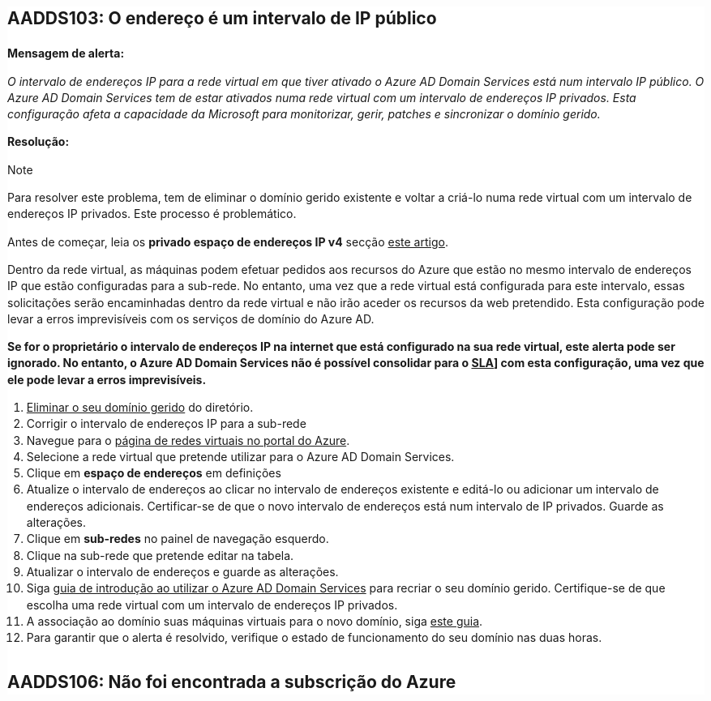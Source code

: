 ## <a name="aadds103-address-is-in-a-public-ip-range"></a>AADDS103: O endereço é um intervalo de IP público

**Mensagem de alerta:**

*O intervalo de endereços IP para a rede virtual em que tiver ativado o Azure AD Domain Services está num intervalo IP público. O Azure AD Domain Services tem de estar ativados numa rede virtual com um intervalo de endereços IP privados. Esta configuração afeta a capacidade da Microsoft para monitorizar, gerir, patches e sincronizar o domínio gerido.*

**Resolução:**

> [!NOTE]
> Para resolver este problema, tem de eliminar o domínio gerido existente e voltar a criá-lo numa rede virtual com um intervalo de endereços IP privados. Este processo é problemático.

Antes de começar, leia os **privado espaço de endereços IP v4** secção [este artigo](https://en.wikipedia.org/wiki/Private_network#Private_IPv4_address_spaces).

Dentro da rede virtual, as máquinas podem efetuar pedidos aos recursos do Azure que estão no mesmo intervalo de endereços IP que estão configuradas para a sub-rede. No entanto, uma vez que a rede virtual está configurada para este intervalo, essas solicitações serão encaminhadas dentro da rede virtual e não irão aceder os recursos da web pretendido. Esta configuração pode levar a erros imprevisíveis com os serviços de domínio do Azure AD.

**Se for o proprietário o intervalo de endereços IP na internet que está configurado na sua rede virtual, este alerta pode ser ignorado. No entanto, o Azure AD Domain Services não é possível consolidar para o [SLA](https://azure.microsoft.com/support/legal/sla/active-directory-ds/v1_0/)] com esta configuração, uma vez que ele pode levar a erros imprevisíveis.**


1. [Eliminar o seu domínio gerido](active-directory-ds-disable-aadds.md) do diretório.
2. Corrigir o intervalo de endereços IP para a sub-rede
  1. Navegue para o [página de redes virtuais no portal do Azure](https://portal.azure.com/?feature.canmodifystamps=true&Microsoft_AAD_DomainServices=preview#blade/HubsExtension/Resources/resourceType/Microsoft.Network%2FvirtualNetworks).
  2. Selecione a rede virtual que pretende utilizar para o Azure AD Domain Services.
  3. Clique em **espaço de endereços** em definições
  4. Atualize o intervalo de endereços ao clicar no intervalo de endereços existente e editá-lo ou adicionar um intervalo de endereços adicionais. Certificar-se de que o novo intervalo de endereços está num intervalo de IP privados. Guarde as alterações.
  5. Clique em **sub-redes** no painel de navegação esquerdo.
  6. Clique na sub-rede que pretende editar na tabela.
  7. Atualizar o intervalo de endereços e guarde as alterações.
3. Siga [guia de introdução ao utilizar o Azure AD Domain Services](active-directory-ds-getting-started.md) para recriar o seu domínio gerido. Certifique-se de que escolha uma rede virtual com um intervalo de endereços IP privados.
4. A associação ao domínio suas máquinas virtuais para o novo domínio, siga [este guia](active-directory-ds-admin-guide-join-windows-vm-portal.md).
8. Para garantir que o alerta é resolvido, verifique o estado de funcionamento do seu domínio nas duas horas.

## <a name="aadds106-your-azure-subscription-is-not-found"></a>AADDS106: Não foi encontrada a subscrição do Azure
